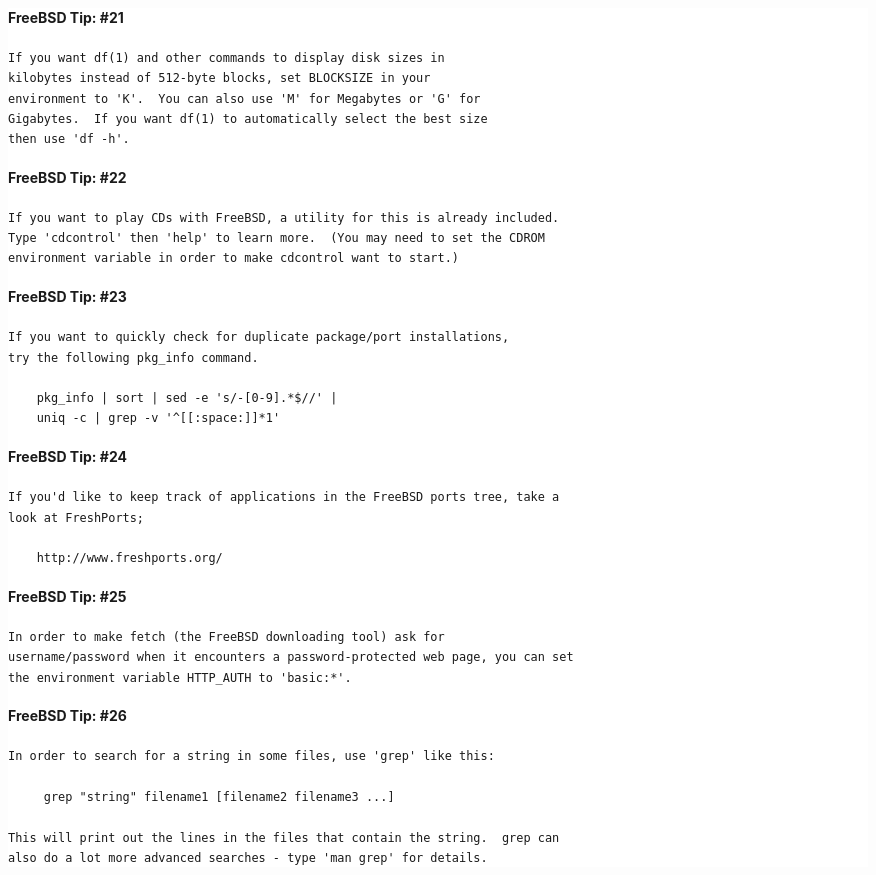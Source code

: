 #### FreeBSD Tip: #21

```
If you want df(1) and other commands to display disk sizes in
kilobytes instead of 512-byte blocks, set BLOCKSIZE in your
environment to 'K'.  You can also use 'M' for Megabytes or 'G' for
Gigabytes.  If you want df(1) to automatically select the best size
then use 'df -h'.
```

#### FreeBSD Tip: #22

```
If you want to play CDs with FreeBSD, a utility for this is already included.
Type 'cdcontrol' then 'help' to learn more.  (You may need to set the CDROM
environment variable in order to make cdcontrol want to start.)
```

#### FreeBSD Tip: #23

```
If you want to quickly check for duplicate package/port installations,
try the following pkg_info command.

	pkg_info | sort | sed -e 's/-[0-9].*$//' | 
	uniq -c | grep -v '^[[:space:]]*1'
```

#### FreeBSD Tip: #24

```
If you'd like to keep track of applications in the FreeBSD ports tree, take a
look at FreshPorts;

	http://www.freshports.org/
```

#### FreeBSD Tip: #25

```
In order to make fetch (the FreeBSD downloading tool) ask for
username/password when it encounters a password-protected web page, you can set
the environment variable HTTP_AUTH to 'basic:*'.
```

#### FreeBSD Tip: #26

```
In order to search for a string in some files, use 'grep' like this:

	 grep "string" filename1 [filename2 filename3 ...]

This will print out the lines in the files that contain the string.  grep can
also do a lot more advanced searches - type 'man grep' for details.
```
